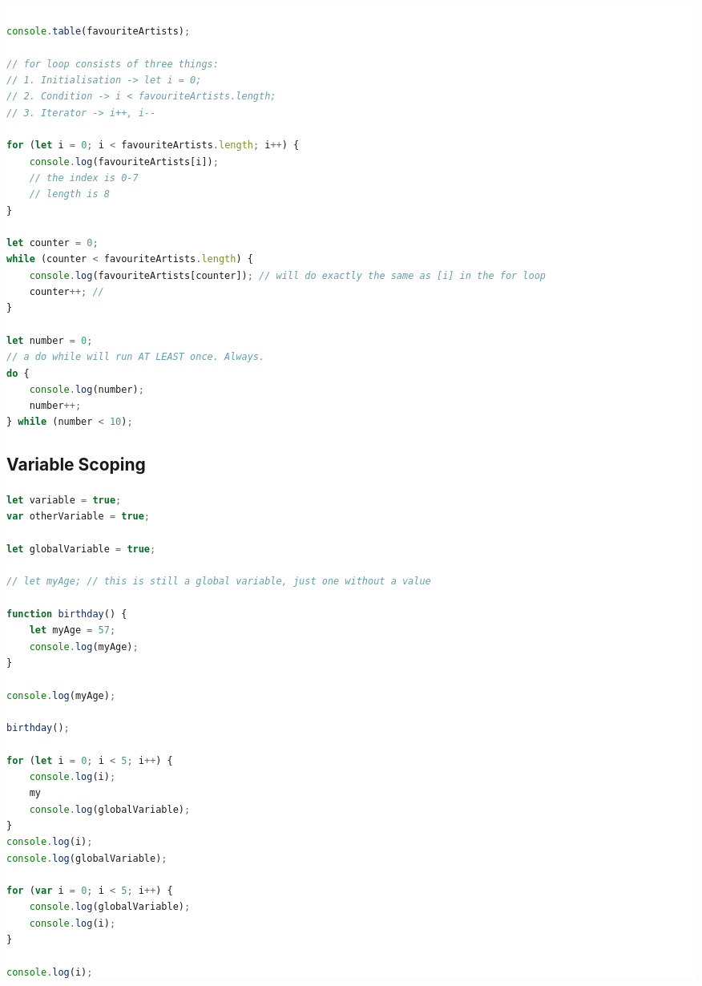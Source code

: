 ```js

console.table(favouriteArtists);

// for loop consists of three things:
// 1. Initialisation -> let i = 0;
// 2. Condition -> i < favouriteArtists.length;
// 3. Iterator -> i++, i--

for (let i = 0; i < favouriteArtists.length; i++) {
    console.log(favouriteArtists[i]);
    // the index is 0-7
    // length is 8
}

let counter = 0;
while (counter < favouriteArtists.length) {
    console.log(favouriteArtists[counter]); // will do exactly the same as [i] in the for loop
    counter++; // 
}

let number = 0;
// a do while will run AT LEAST once. Always. 
do {
    console.log(number);
    number++;
} while (number < 10);
```

## Variable Scoping

```js
let variable = true;
var otherVariable = true;

let globalVariable = true;

// let myAge; // this is still a global variable, just one without a value

function birthday() {
    let myAge = 57;
    console.log(myAge);
}

console.log(myAge);

birthday();

for (let i = 0; i < 5; i++) {
    console.log(i);
    my
    console.log(globalVariable);
}
console.log(i);
console.log(globalVariable);

for (var i = 0; i < 5; i++) {
    console.log(globalVariable);
    console.log(i);
}

console.log(i);
```
